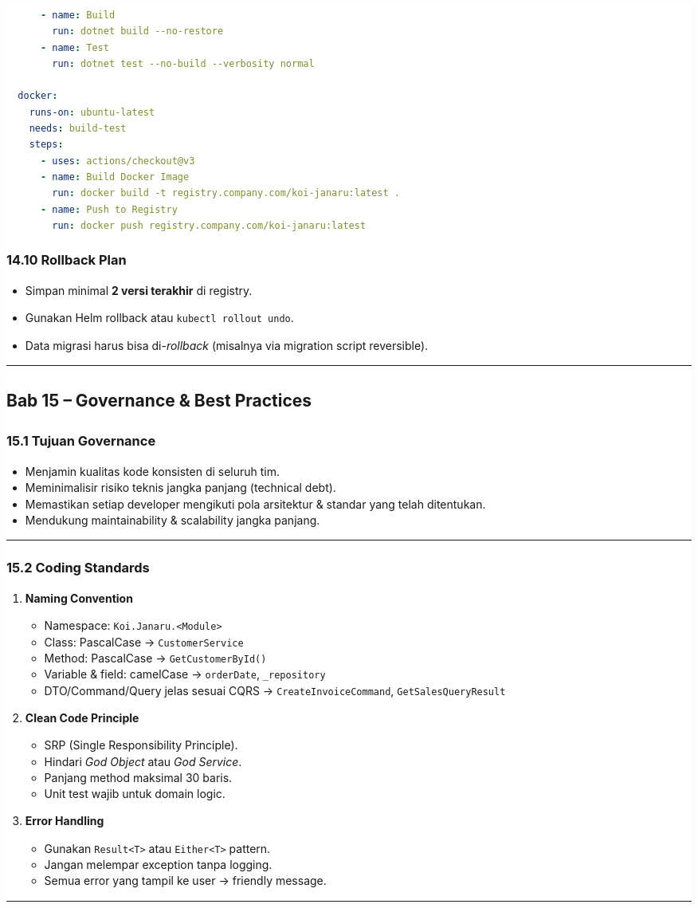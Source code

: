 ```yaml
      - name: Build
        run: dotnet build --no-restore
      - name: Test
        run: dotnet test --no-build --verbosity normal

  docker:
    runs-on: ubuntu-latest
    needs: build-test
    steps:
      - uses: actions/checkout@v3
      - name: Build Docker Image
        run: docker build -t registry.company.com/koi-janaru:latest .
      - name: Push to Registry
        run: docker push registry.company.com/koi-janaru:latest
```

### 14.10 Rollback Plan

-   Simpan minimal **2 versi terakhir** di registry.
    
-   Gunakan Helm rollback atau `kubectl rollout undo`.
    
-   Data migrasi harus bisa di-_rollback_ (misalnya via migration script reversible).

---

## Bab 15 – Governance & Best Practices

### 15.1 Tujuan Governance
- Menjamin kualitas kode konsisten di seluruh tim.  
- Meminimalisir risiko teknis jangka panjang (technical debt).  
- Memastikan setiap developer mengikuti pola arsitektur & standar yang telah ditentukan.  
- Mendukung maintainability & scalability jangka panjang.  

---

### 15.2 Coding Standards
1. **Naming Convention**
   - Namespace: `Koi.Janaru.<Module>`  
   - Class: PascalCase → `CustomerService`  
   - Method: PascalCase → `GetCustomerById()`  
   - Variable & field: camelCase → `orderDate`, `_repository`  
   - DTO/Command/Query jelas sesuai CQRS → `CreateInvoiceCommand`, `GetSalesQueryResult`  

2. **Clean Code Principle**
   - SRP (Single Responsibility Principle).  
   - Hindari *God Object* atau *God Service*.  
   - Panjang method maksimal 30 baris.  
   - Unit test wajib untuk domain logic.  

3. **Error Handling**
   - Gunakan `Result<T>` atau `Either<T>` pattern.  
   - Jangan melempar exception tanpa logging.  
   - Semua error yang tampil ke user → friendly message.  

---
